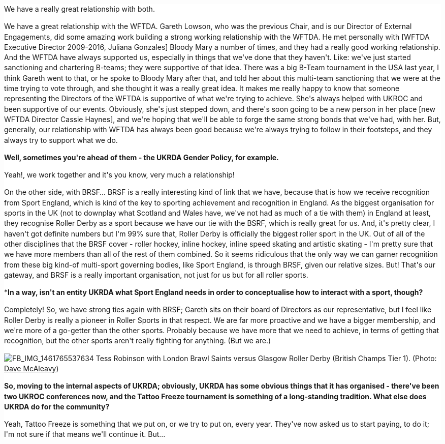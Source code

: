 We have a really great relationship with both.

We have a great relationship with the WFTDA. Gareth Lowson, who was the previous Chair, and is our Director of External Engagements, did some amazing work building a strong working relationship with the WFTDA. He met personally with [WFTDA Executive Director 2009-2016, Juliana Gonzales] Bloody Mary a number of times, and they had a really good working relationship.
And the WFTDA have always supported us, especially in things that we've done that they haven't. Like: we've just started sanctioning and chartering B-teams; they were supportive of that idea. There was a big B-Team tournament in the USA last year, I think Gareth went to that, or he spoke to Bloody Mary after that, and told her about this multi-team sanctioning that we were at the time trying to vote through, and she thought it was a really great idea.
It makes me really happy to know that someone representing the Directors of the WFTDA is supportive of what we're trying to achieve. She's always helped with UKROC and been supportive of our events.
Obviously, she's just stepped down, and there's soon going to be a new person in her place [new WFTDA Director Cassie Haynes], and we're hoping that we'll be able to forge the same strong bonds that we've had, with her. But, generally, our relationship with WFTDA has always been good because we're always trying to follow in their footsteps, and they always try to support what we do.

<strong>Well, sometimes you're ahead of them - the UKRDA Gender Policy, for example.</strong>

Yeah!, we work together and it's you know, very much a relationship!

On the other side, with BRSF… BRSF is a really interesting kind of link that we have, because that is how we receive recognition from Sport England, which is kind of the key to sporting achievement and recognition in England. As the biggest organisation for sports in the UK (not to downplay what Scotland and Wales have, we've not had as much of a tie with them) in England at least, they recognise Roller Derby as a sport because we have our tie with the BSRF, which is really great for us. And, it's pretty clear, I haven't got definite numbers but I'm 99% sure that, Roller Derby is officially the biggest roller sport in the UK. Out of all of the other disciplines that the BRSF cover - roller hockey, inline hockey, inline speed skating and artistic skating - I'm pretty sure that we have more members than all of the rest of them combined. So it seems ridiculous that the only way we can garner recognition from these big kind-of multi-sport governing bodies, like Sport England, is through BRSF, given our relative sizes.
But! That's our gateway, and BRSF is a really important organisation, not just for us but for all roller sports.

*<strong>In a way, isn't an entity UKRDA what Sport England needs in order to conceptualise how to interact with a sport, though?</strong>

Completely!
So, we have strong ties again with BRSF; Gareth sits on their board of Directors as our representative, but I feel like Roller Derby is really a pioneer in Roller Sports in that respect. We are far more proactive and we have a bigger membership, and we're more of a go-getter than the other sports. Probably because we have more that we need to achieve, in terms of getting that recognition, but the other sports aren't really fighting for anything. (But we are.)

<img class="alignnone size-full wp-image-7176" src="/2016/04/fb_img_1461765537634.jpg" alt="FB_IMG_1461765537634" width="800" height="533"> Tess Robinson with London Brawl Saints versus Glasgow Roller Derby (British Champs Tier 1). (Photo: <a href="http://boutday.com">Dave McAleavy</a>)

<strong>So, moving to the internal aspects of UKRDA; obviously, UKRDA has some obvious things that it has organised - there've been two UKROC conferences now, and the Tattoo Freeze tournament is something of a long-standing tradition. What else does UKRDA do for the community?</strong>

Yeah, Tattoo Freeze is something that we put on, or we try to put on, every year. They've now asked us to start paying, to do it; I'm not sure if that means we'll continue it. But…
